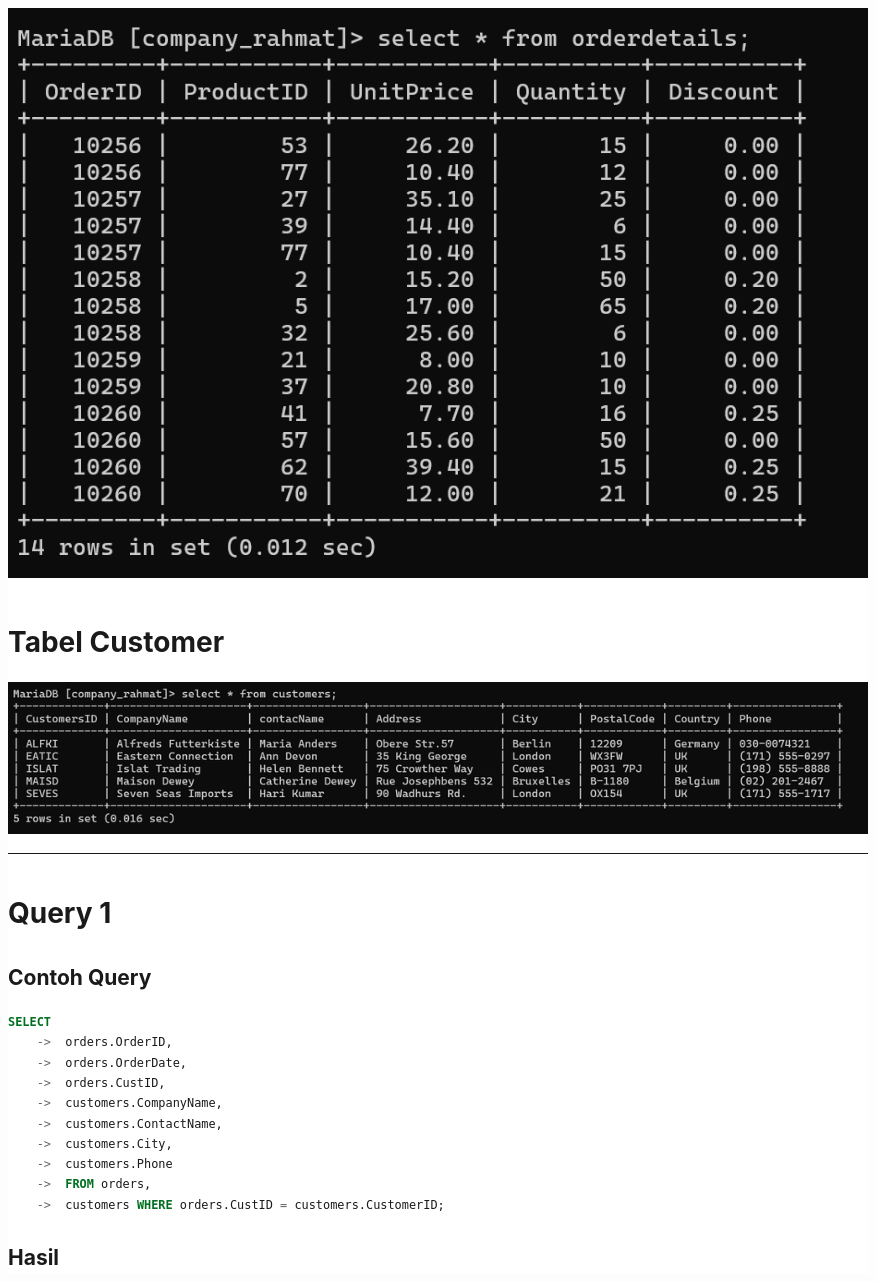 ![image](../asetklm/tabel4.png)
# Tabel Customer
![image](../asetklm/tabel5.png)
___
# Query 1
## Contoh Query
```sql
SELECT
    ->  orders.OrderID,
    ->  orders.OrderDate,
    ->  orders.CustID,
    ->  customers.CompanyName,
    ->  customers.ContactName,
    ->  customers.City,
    ->  customers.Phone
    ->  FROM orders,
    ->  customers WHERE orders.CustID = customers.CustomerID;
```
## Hasil